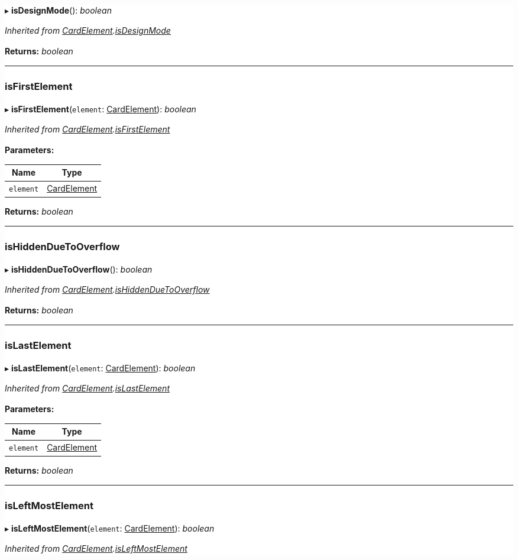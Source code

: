 ▸ **isDesignMode**(): *boolean*

*Inherited from [CardElement](_card_elements_.cardelement.md).[isDesignMode](_card_elements_.cardelement.md#isdesignmode)*

**Returns:** *boolean*

___

###  isFirstElement

▸ **isFirstElement**(`element`: [CardElement](_card_elements_.cardelement.md)): *boolean*

*Inherited from [CardElement](_card_elements_.cardelement.md).[isFirstElement](_card_elements_.cardelement.md#isfirstelement)*

**Parameters:**

Name | Type |
------ | ------ |
`element` | [CardElement](_card_elements_.cardelement.md) |

**Returns:** *boolean*

___

###  isHiddenDueToOverflow

▸ **isHiddenDueToOverflow**(): *boolean*

*Inherited from [CardElement](_card_elements_.cardelement.md).[isHiddenDueToOverflow](_card_elements_.cardelement.md#ishiddenduetooverflow)*

**Returns:** *boolean*

___

###  isLastElement

▸ **isLastElement**(`element`: [CardElement](_card_elements_.cardelement.md)): *boolean*

*Inherited from [CardElement](_card_elements_.cardelement.md).[isLastElement](_card_elements_.cardelement.md#islastelement)*

**Parameters:**

Name | Type |
------ | ------ |
`element` | [CardElement](_card_elements_.cardelement.md) |

**Returns:** *boolean*

___

###  isLeftMostElement

▸ **isLeftMostElement**(`element`: [CardElement](_card_elements_.cardelement.md)): *boolean*

*Inherited from [CardElement](_card_elements_.cardelement.md).[isLeftMostElement](_card_elements_.cardelement.md#isleftmostelement)*
